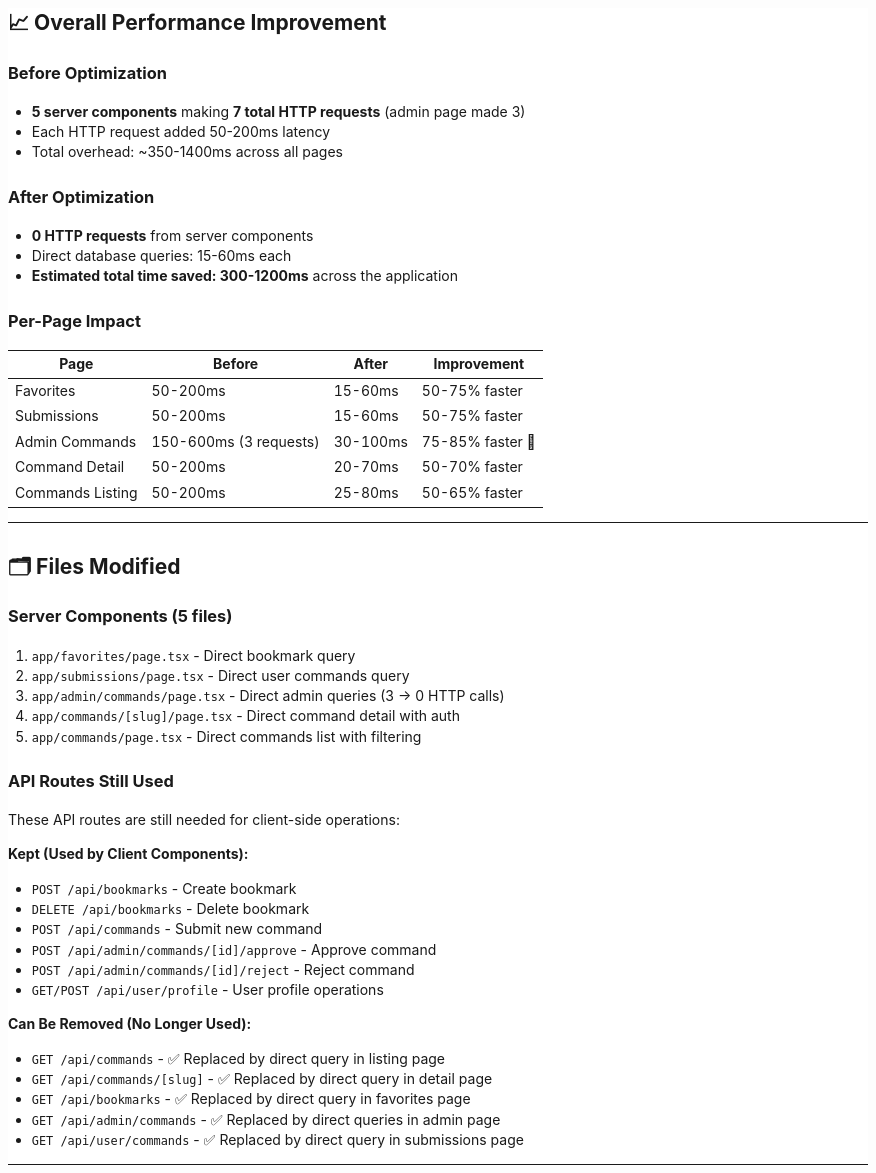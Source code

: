 ## 📈 Overall Performance Improvement

### Before Optimization
- **5 server components** making **7 total HTTP requests** (admin page made 3)
- Each HTTP request added 50-200ms latency
- Total overhead: ~350-1400ms across all pages

### After Optimization
- **0 HTTP requests** from server components
- Direct database queries: 15-60ms each
- **Estimated total time saved: 300-1200ms** across the application

### Per-Page Impact

| Page | Before | After | Improvement |
|------|--------|-------|-------------|
| Favorites | 50-200ms | 15-60ms | 50-75% faster |
| Submissions | 50-200ms | 15-60ms | 50-75% faster |
| Admin Commands | 150-600ms (3 requests) | 30-100ms | 75-85% faster 🚀 |
| Command Detail | 50-200ms | 20-70ms | 50-70% faster |
| Commands Listing | 50-200ms | 25-80ms | 50-65% faster |

---

## 🗂️ Files Modified

### Server Components (5 files)
1. `app/favorites/page.tsx` - Direct bookmark query
2. `app/submissions/page.tsx` - Direct user commands query
3. `app/admin/commands/page.tsx` - Direct admin queries (3 → 0 HTTP calls)
4. `app/commands/[slug]/page.tsx` - Direct command detail with auth
5. `app/commands/page.tsx` - Direct commands list with filtering

### API Routes Still Used
These API routes are still needed for client-side operations:

**Kept (Used by Client Components):**
- `POST /api/bookmarks` - Create bookmark
- `DELETE /api/bookmarks` - Delete bookmark
- `POST /api/commands` - Submit new command
- `POST /api/admin/commands/[id]/approve` - Approve command
- `POST /api/admin/commands/[id]/reject` - Reject command
- `GET/POST /api/user/profile` - User profile operations

**Can Be Removed (No Longer Used):**
- `GET /api/commands` - ✅ Replaced by direct query in listing page
- `GET /api/commands/[slug]` - ✅ Replaced by direct query in detail page
- `GET /api/bookmarks` - ✅ Replaced by direct query in favorites page
- `GET /api/admin/commands` - ✅ Replaced by direct queries in admin page
- `GET /api/user/commands` - ✅ Replaced by direct query in submissions page

---